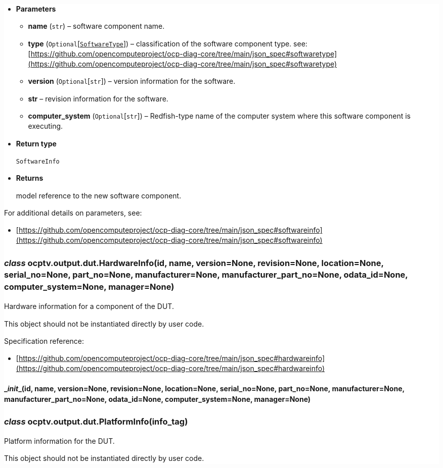 
* **Parameters**

    
    * **name** (`str`) – software component name.


    * **type** (`Optional`[[`SoftwareType`](output.objects.md#ocptv.output.objects.SoftwareType)]) – classification of the software component type.
    see: [https://github.com/opencomputeproject/ocp-diag-core/tree/main/json_spec#softwaretype](https://github.com/opencomputeproject/ocp-diag-core/tree/main/json_spec#softwaretype)


    * **version** (`Optional`[`str`]) – version information for the software.


    * **str** – revision information for the software.


    * **computer_system** (`Optional`[`str`]) – Redfish-type name of the computer system where
    this software component is executing.



* **Return type**

    `SoftwareInfo`



* **Returns**

    model reference to the new software component.


For additional details on parameters, see:
- [https://github.com/opencomputeproject/ocp-diag-core/tree/main/json_spec#softwareinfo](https://github.com/opencomputeproject/ocp-diag-core/tree/main/json_spec#softwareinfo)


### _class_ ocptv.output.dut.HardwareInfo(id, name, version=None, revision=None, location=None, serial_no=None, part_no=None, manufacturer=None, manufacturer_part_no=None, odata_id=None, computer_system=None, manager=None)
Hardware information for a component of the DUT.

This object should not be instantiated directly by user code.

Specification reference:
- [https://github.com/opencomputeproject/ocp-diag-core/tree/main/json_spec#hardwareinfo](https://github.com/opencomputeproject/ocp-diag-core/tree/main/json_spec#hardwareinfo)


#### \__init__(id, name, version=None, revision=None, location=None, serial_no=None, part_no=None, manufacturer=None, manufacturer_part_no=None, odata_id=None, computer_system=None, manager=None)

### _class_ ocptv.output.dut.PlatformInfo(info_tag)
Platform information for the DUT.

This object should not be instantiated directly by user code.
